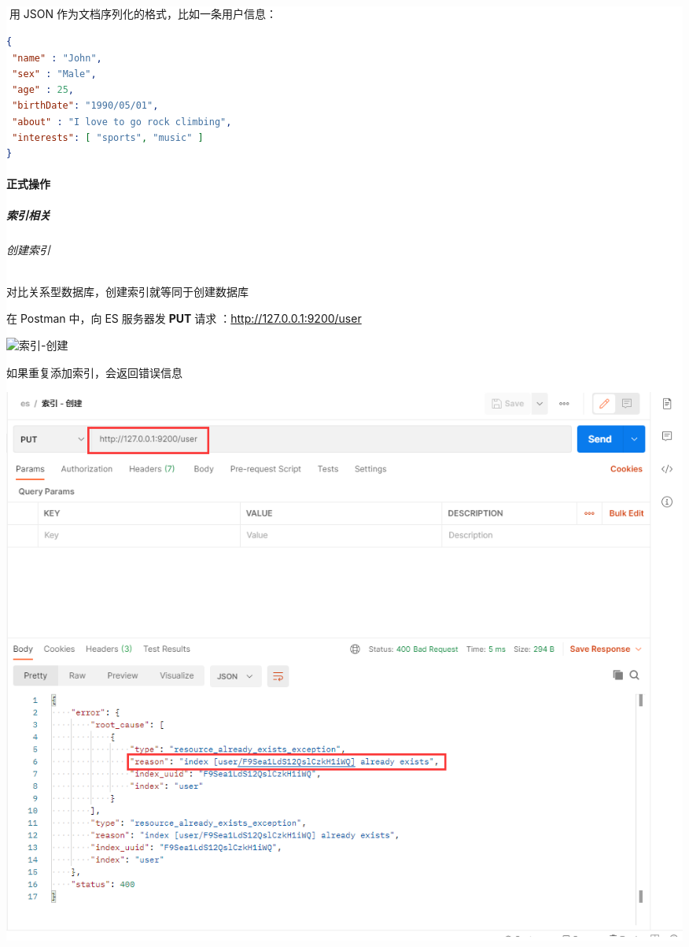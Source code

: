 

​	用 JSON 作为文档序列化的格式，比如一条用户信息：

```json
{
 "name" : "John",
 "sex" : "Male",
 "age" : 25,
 "birthDate": "1990/05/01",
 "about" : "I love to go rock climbing",
 "interests": [ "sports", "music" ]
}
```

#### 正式操作

##### 索引相关

###### 创建索引

对比关系型数据库，创建索引就等同于创建数据库

在 Postman 中，向 ES 服务器发 **PUT** 请求 ：http://127.0.0.1:9200/user

![索引-创建](C:\Users\SHL\AppData\Roaming\Typora\typora-user-images\image-20210419173743055.png)

如果重复添加索引，会返回错误信息



![索引-重复创建](https://github.com/xiaofandegeng/Elasticsearch-study/blob/main/图片/ElasticSearch索引-重复创建.png)
